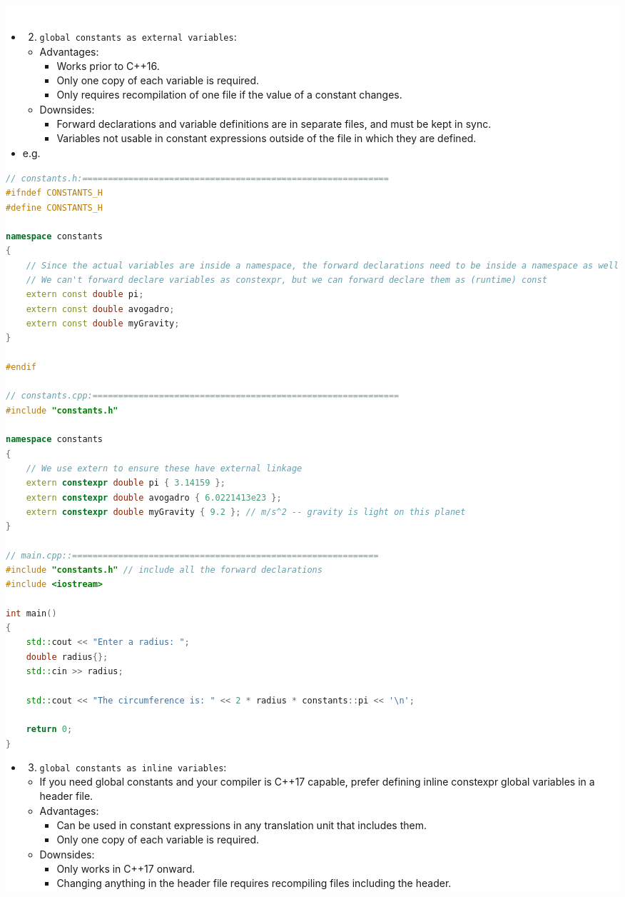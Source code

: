 <br>

- 2. `global constants as external variables`: 
  - Advantages:
    - Works prior to C++16.
    - Only one copy of each variable is required.
    - Only requires recompilation of one file if the value of a constant changes.
  - Downsides:
    - Forward declarations and variable definitions are in separate files, and must be kept in sync.
    - Variables not usable in constant expressions outside of the file in which they are defined.
- e.g.
```cpp
// constants.h:============================================================
#ifndef CONSTANTS_H
#define CONSTANTS_H

namespace constants
{
    // Since the actual variables are inside a namespace, the forward declarations need to be inside a namespace as well
    // We can't forward declare variables as constexpr, but we can forward declare them as (runtime) const
    extern const double pi;
    extern const double avogadro;
    extern const double myGravity;
}

#endif

// constants.cpp:============================================================
#include "constants.h"

namespace constants
{
    // We use extern to ensure these have external linkage
    extern constexpr double pi { 3.14159 };
    extern constexpr double avogadro { 6.0221413e23 };
    extern constexpr double myGravity { 9.2 }; // m/s^2 -- gravity is light on this planet
}

// main.cpp::============================================================
#include "constants.h" // include all the forward declarations
#include <iostream>

int main()
{
    std::cout << "Enter a radius: ";
    double radius{};
    std::cin >> radius;

    std::cout << "The circumference is: " << 2 * radius * constants::pi << '\n';

    return 0;
}
```
- 3. `global constants as inline variables`: 
  - If you need global constants and your compiler is C++17 capable, prefer defining inline constexpr global variables in a header file.
  - Advantages:
    - Can be used in constant expressions in any translation unit that includes them.
    - Only one copy of each variable is required.
  - Downsides:
    - Only works in C++17 onward.
    - Changing anything in the header file requires recompiling files including the header.